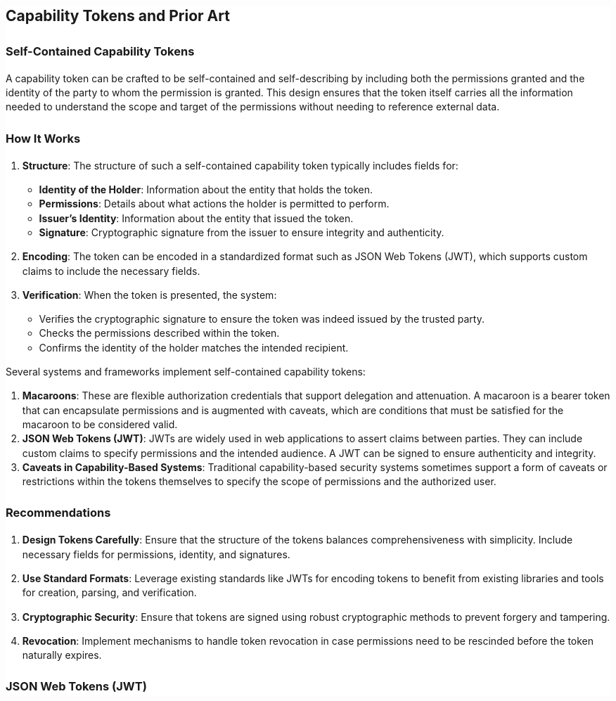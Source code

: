 ## Capability Tokens and Prior Art

### Self-Contained Capability Tokens

A capability token can be crafted to be self-contained and self-describing by including both the permissions granted and the identity of the party to whom the permission is granted. This design ensures that the token itself carries all the information needed to understand the scope and target of the permissions without needing to reference external data.

### How It Works

1. **Structure**: The structure of such a self-contained capability token typically includes fields for:
   - **Identity of the Holder**: Information about the entity that holds the token.
   - **Permissions**: Details about what actions the holder is permitted to perform.
   - **Issuer’s Identity**: Information about the entity that issued the token.
   - **Signature**: Cryptographic signature from the issuer to ensure integrity and authenticity.

2. **Encoding**: The token can be encoded in a standardized format such as JSON Web Tokens (JWT), which supports custom claims to include the necessary fields.

3. **Verification**: When the token is presented, the system:
   - Verifies the cryptographic signature to ensure the token was indeed issued by the trusted party.
   - Checks the permissions described within the token.
   - Confirms the identity of the holder matches the intended recipient.

Several systems and frameworks implement self-contained capability tokens:

1. **Macaroons**: These are flexible authorization credentials that support delegation and attenuation. A macaroon is a bearer token that can encapsulate permissions and is augmented with caveats, which are conditions that must be satisfied for the macaroon to be considered valid.
2. **JSON Web Tokens (JWT)**: JWTs are widely used in web applications to assert claims between parties. They can include custom claims to specify permissions and the intended audience. A JWT can be signed to ensure authenticity and integrity.
3. **Caveats in Capability-Based Systems**: Traditional capability-based security systems sometimes support a form of caveats or restrictions within the tokens themselves to specify the scope of permissions and the authorized user.

### Recommendations

1. **Design Tokens Carefully**: Ensure that the structure of the tokens balances comprehensiveness with simplicity. Include necessary fields for permissions, identity, and signatures.
   
2. **Use Standard Formats**: Leverage existing standards like JWTs for encoding tokens to benefit from existing libraries and tools for creation, parsing, and verification.

3. **Cryptographic Security**: Ensure that tokens are signed using robust cryptographic methods to prevent forgery and tampering.

4. **Revocation**: Implement mechanisms to handle token revocation in case permissions need to be rescinded before the token naturally expires.

### JSON Web Tokens (JWT)
